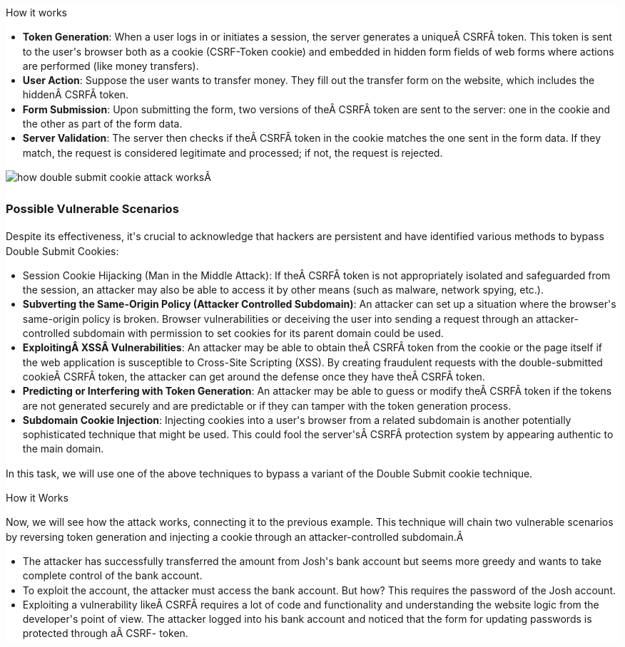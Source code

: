 How it works

- **Token Generation**: When a user logs in or initiates a session, the server generates a uniqueÂ CSRFÂ token. This token is sent to the user's browser both as a cookie (CSRF-Token cookie) and embedded in hidden form fields of web forms where actions are performed (like money transfers).
- **User Action**: Suppose the user wants to transfer money. They fill out the transfer form on the website, which includes the hiddenÂ CSRFÂ token.
- **Form Submission**: Upon submitting the form, two versions of theÂ CSRFÂ token are sent to the server: one in the cookie and the other as part of the form data.
- **Server Validation**: The server then checks if theÂ CSRFÂ token in the cookie matches the one sent in the form data. If they match, the request is considered legitimate and processed; if not, the request is rejected.  
    

![how double submit cookie attack works](https://tryhackme-images.s3.amazonaws.com/user-uploads/62a7685ca6e7ce005d3f3afe/room-content/63340a0ec9d725fcb640fbc3eedcbcf3.svg)Â 

### Possible Vulnerable Scenarios

Despite its effectiveness, it's crucial to acknowledge that hackers are persistent and have identified various methods to bypass Double Submit Cookies:

- Session Cookie Hijacking (Man in the Middle Attack): If theÂ CSRFÂ token is not appropriately isolated and safeguarded from the session, an attacker may also be able to access it by other means (such as malware, network spying, etc.).
- **Subverting the Same-Origin Policy (Attacker Controlled Subdomain)**: An attacker can set up a situation where the browser's same-origin policy is broken. Browser vulnerabilities or deceiving the user into sending a request through an attacker-controlled subdomain with permission to set cookies for its parent domain could be used.
- **ExploitingÂ XSSÂ Vulnerabilities**: An attacker may be able to obtain theÂ CSRFÂ token from the cookie or the page itself if the web application is susceptible to Cross-Site Scripting (XSS). By creating fraudulent requests with the double-submitted cookieÂ CSRFÂ token, the attacker can get around the defense once they have theÂ CSRFÂ token.
- **Predicting or Interfering with Token Generation**: An attacker may be able to guess or modify theÂ CSRFÂ token if the tokens are not generated securely and are predictable or if they can tamper with the token generation process.
- **Subdomain Cookie Injection**: Injecting cookies into a user's browser from a related subdomain is another potentially sophisticated technique that might be used. This could fool the server'sÂ CSRFÂ protection system by appearing authentic to the main domain.

In this task, we will use one of the above techniques to bypass a variant of the Double Submit cookie technique.

How it Works

Now, we will see how the attack works, connecting it to the previous example. This technique will chain two vulnerable scenarios by reversing token generation and injecting a cookie through an attacker-controlled subdomain.Â 

- The attacker has successfully transferred the amount from Josh's bank account but seems more greedy and wants to take complete control of the bank account.
- To exploit the account, the attacker must access the bank account. But how? This requires the password of the Josh account.
- Exploiting a vulnerability likeÂ CSRFÂ requires a lot of code and functionality and understanding the website logic from the developer's point of view. The attacker logged into his bank account and noticed that the form for updating passwords is protected through aÂ CSRF- token.
